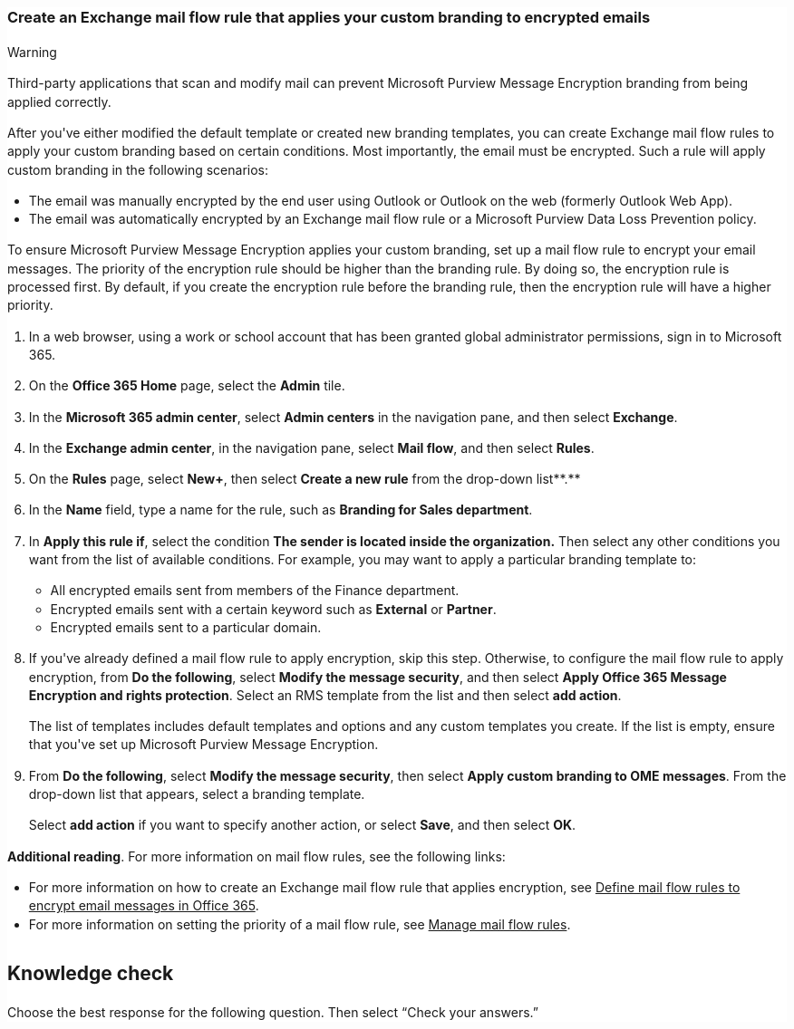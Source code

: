 
### Create an Exchange mail flow rule that applies your custom branding to encrypted emails

> [!WARNING]
> Third-party applications that scan and modify mail can prevent Microsoft Purview Message Encryption branding from being applied correctly.

After you've either modified the default template or created new branding templates, you can create Exchange mail flow rules to apply your custom branding based on certain conditions. Most importantly, the email must be encrypted. Such a rule will apply custom branding in the following scenarios:

 -  The email was manually encrypted by the end user using Outlook or Outlook on the web (formerly Outlook Web App).
 -  The email was automatically encrypted by an Exchange mail flow rule or a Microsoft Purview Data Loss Prevention policy.

To ensure Microsoft Purview Message Encryption applies your custom branding, set up a mail flow rule to encrypt your email messages. The priority of the encryption rule should be higher than the branding rule. By doing so, the encryption rule is processed first. By default, if you create the encryption rule before the branding rule, then the encryption rule will have a higher priority.

1.  In a web browser, using a work or school account that has been granted global administrator permissions, sign in to Microsoft 365.
2.  On the **Office 365 Home** page, select the **Admin** tile.
3.  In the **Microsoft 365 admin center**, select **Admin centers** in the navigation pane, and then select **Exchange**.
4.  In the **Exchange admin center**, in the navigation pane, select **Mail flow**, and then select **Rules**.
5.  On the **Rules** page, select **New+**, then select **Create a new rule** from the drop-down list**.**
6.  In the **Name** field, type a name for the rule, such as **Branding for Sales department**.
7.  In **Apply this rule if**, select the condition **The sender is located inside the organization.** Then select any other conditions you want from the list of available conditions. For example, you may want to apply a particular branding template to:
     -  All encrypted emails sent from members of the Finance department.
     -  Encrypted emails sent with a certain keyword such as **External** or **Partner**.
     -  Encrypted emails sent to a particular domain.
8.  If you've already defined a mail flow rule to apply encryption, skip this step. Otherwise, to configure the mail flow rule to apply encryption, from **Do the following**, select **Modify the message security**, and then select **Apply Office 365 Message Encryption and rights protection**. Select an RMS template from the list and then select **add action**.
    
    The list of templates includes default templates and options and any custom templates you create. If the list is empty, ensure that you've set up Microsoft Purview Message Encryption.
9.  From **Do the following**, select **Modify the message security**, then select **Apply custom branding to OME messages**. From the drop-down list that appears, select a branding template.
    
    Select **add action** if you want to specify another action, or select **Save**, and then select **OK**.

**Additional reading**. For more information on mail flow rules, see the following links:

 -  For more information on how to create an Exchange mail flow rule that applies encryption, see [Define mail flow rules to encrypt email messages in Office 365](/microsoft-365/compliance/define-mail-flow-rules-to-encrypt-email?azure-portal=true).
 -  For more information on setting the priority of a mail flow rule, see [Manage mail flow rules](/exchange/security-and-compliance/mail-flow-rules/manage-mail-flow-rules#set-the-priority-of-a-mail-flow-rule?azure-portal=true).

## Knowledge check

Choose the best response for the following question. Then select “Check your answers.”